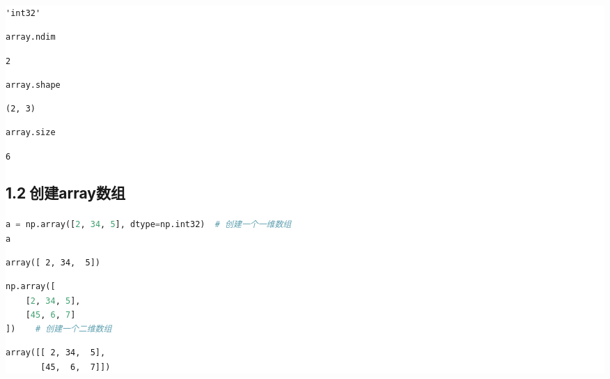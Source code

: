 
    'int32'




```python
array.ndim
```




    2




```python
array.shape
```




    (2, 3)




```python
array.size
```




    6



## 1.2 创建array数组


```python
a = np.array([2, 34, 5], dtype=np.int32)  # 创建一个一维数组
a
```




    array([ 2, 34,  5])




```python
np.array([
    [2, 34, 5],
    [45, 6, 7]
])    # 创建一个二维数组
```




    array([[ 2, 34,  5],
           [45,  6,  7]])


